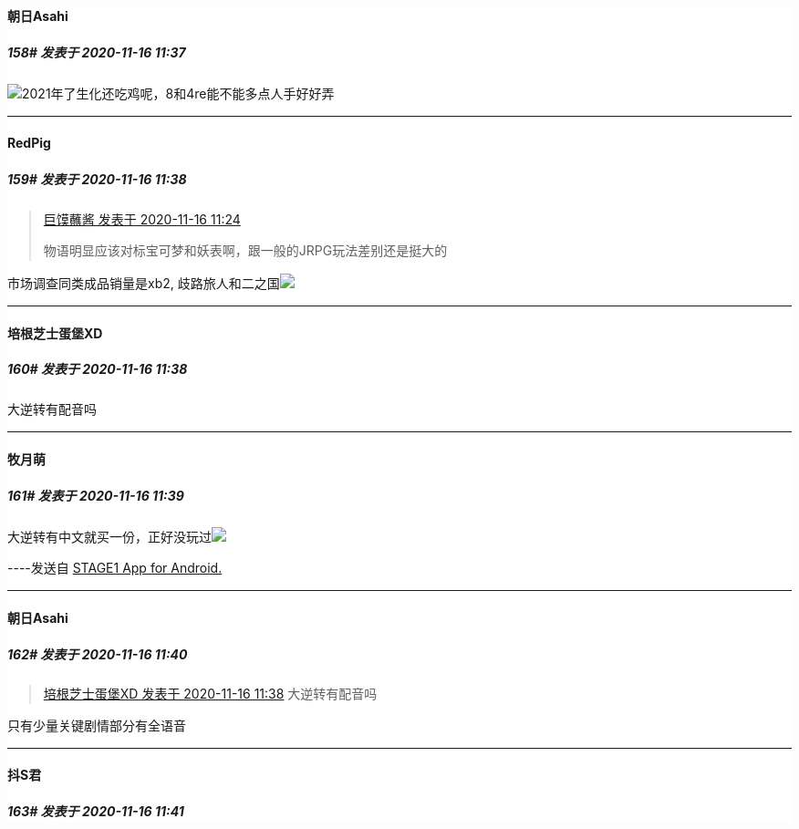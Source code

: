 ####  朝日Asahi  
##### 158#       发表于 2020-11-16 11:37


<img src="https://static.saraba1st.com/image/smiley/face2017/003.png" referrerpolicy="no-referrer">2021年了生化还吃鸡呢，8和4re能不能多点人手好好弄


-----

####  RedPig  
##### 159#       发表于 2020-11-16 11:38


<blockquote><a href="httphttps://bbs.saraba1st.com/2b/forum.php?mod=redirect&amp;goto=findpost&amp;pid=49408244&amp;ptid=1972500" target="_blank">巨馍蘸酱 发表于 2020-11-16 11:24</a>

物语明显应该对标宝可梦和妖表啊，跟一般的JRPG玩法差别还是挺大的</blockquote>
市场调查同类成品销量是xb2, 歧路旅人和二之国<img src="https://static.saraba1st.com/image/smiley/face2017/068.png" referrerpolicy="no-referrer">


-----

####  培根芝士蛋堡XD  
##### 160#       发表于 2020-11-16 11:38


大逆转有配音吗


-----

####  牧月萌  
##### 161#       发表于 2020-11-16 11:39


大逆转有中文就买一份，正好没玩过<img src="https://static.saraba1st.com/image/smiley/face2017/065.png" referrerpolicy="no-referrer">


----发送自 [STAGE1 App for Android.](http://stage1.5j4m.com/?1.36)


-----

####  朝日Asahi  
##### 162#       发表于 2020-11-16 11:40


<blockquote><a href="httphttps://bbs.saraba1st.com/2b/forum.php?mod=redirect&amp;goto=findpost&amp;pid=49408447&amp;ptid=1972500" target="_blank">培根芝士蛋堡XD 发表于 2020-11-16 11:38</a>
大逆转有配音吗</blockquote>
只有少量关键剧情部分有全语音


-----

####  抖S君  
##### 163#       发表于 2020-11-16 11:41
